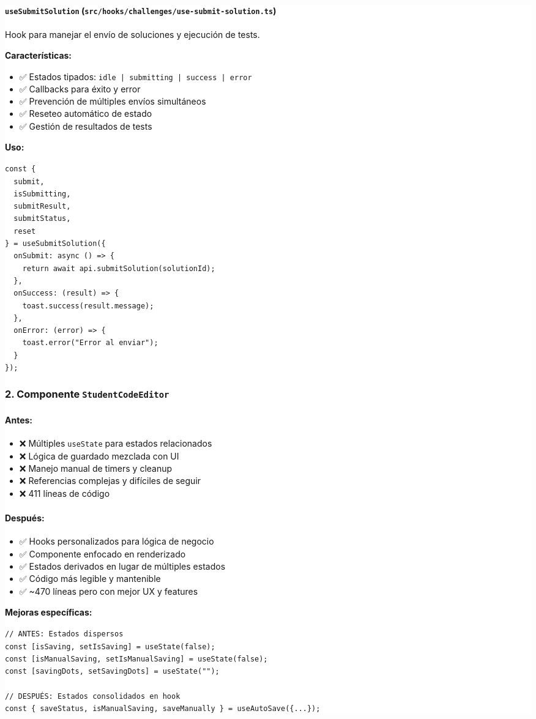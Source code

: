 #### `useSubmitSolution` (`src/hooks/challenges/use-submit-solution.ts`)

Hook para manejar el envío de soluciones y ejecución de tests.

**Características:**
- ✅ Estados tipados: `idle | submitting | success | error`
- ✅ Callbacks para éxito y error
- ✅ Prevención de múltiples envíos simultáneos
- ✅ Reseteo automático de estado
- ✅ Gestión de resultados de tests

**Uso:**
```tsx
const {
  submit,
  isSubmitting,
  submitResult,
  submitStatus,
  reset
} = useSubmitSolution({
  onSubmit: async () => {
    return await api.submitSolution(solutionId);
  },
  onSuccess: (result) => {
    toast.success(result.message);
  },
  onError: (error) => {
    toast.error("Error al enviar");
  }
});
```

### 2. Componente `StudentCodeEditor`

#### Antes:
- ❌ Múltiples `useState` para estados relacionados
- ❌ Lógica de guardado mezclada con UI
- ❌ Manejo manual de timers y cleanup
- ❌ Referencias complejas y difíciles de seguir
- ❌ 411 líneas de código

#### Después:
- ✅ Hooks personalizados para lógica de negocio
- ✅ Componente enfocado en renderizado
- ✅ Estados derivados en lugar de múltiples estados
- ✅ Código más legible y mantenible
- ✅ ~470 líneas pero con mejor UX y features

**Mejoras específicas:**
```tsx
// ANTES: Estados dispersos
const [isSaving, setIsSaving] = useState(false);
const [isManualSaving, setIsManualSaving] = useState(false);
const [savingDots, setSavingDots] = useState("");

// DESPUÉS: Estados consolidados en hook
const { saveStatus, isManualSaving, saveManually } = useAutoSave({...});
```
